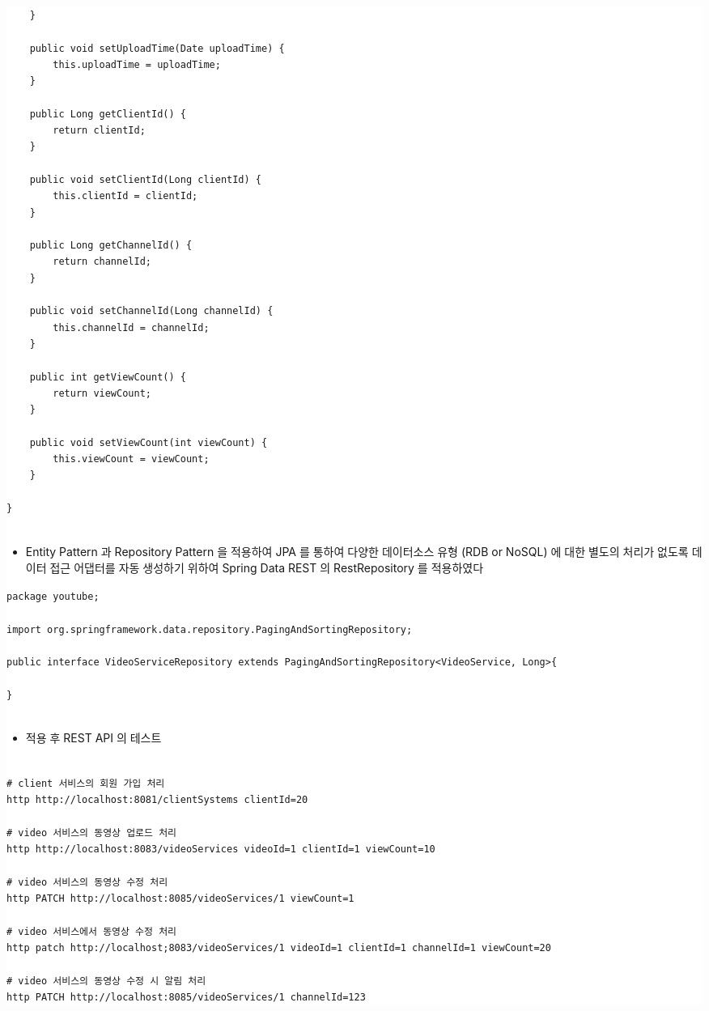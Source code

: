 ```
    }

    public void setUploadTime(Date uploadTime) {
        this.uploadTime = uploadTime;
    }

    public Long getClientId() {
        return clientId;
    }

    public void setClientId(Long clientId) {
        this.clientId = clientId;
    }

    public Long getChannelId() {
        return channelId;
    }

    public void setChannelId(Long channelId) {
        this.channelId = channelId;
    }

    public int getViewCount() {
        return viewCount;
    }

    public void setViewCount(int viewCount) {
        this.viewCount = viewCount;
    }

}


```
- Entity Pattern 과 Repository Pattern 을 적용하여 JPA 를 통하여 다양한 데이터소스 유형 (RDB or NoSQL) 에 대한 별도의 처리가 없도록 데이터 접근 어댑터를 자동 생성하기 위하여 Spring Data REST 의 RestRepository 를 적용하였다
```
package youtube;

import org.springframework.data.repository.PagingAndSortingRepository;

public interface VideoServiceRepository extends PagingAndSortingRepository<VideoService, Long>{

}


```
- 적용 후 REST API 의 테스트
```

# client 서비스의 회원 가입 처리
http http://localhost:8081/clientSystems clientId=20

# video 서비스의 동영상 업로드 처리
http http://localhost:8083/videoServices videoId=1 clientId=1 viewCount=10

# video 서비스의 동영상 수정 처리
http PATCH http://localhost:8085/videoServices/1 viewCount=1

# video 서비스에서 동영상 수정 처리
http patch http://localhost;8083/videoServices/1 videoId=1 clientId=1 channelId=1 viewCount=20

# video 서비스의 동영상 수정 시 알림 처리
http PATCH http://localhost:8085/videoServices/1 channelId=123
```